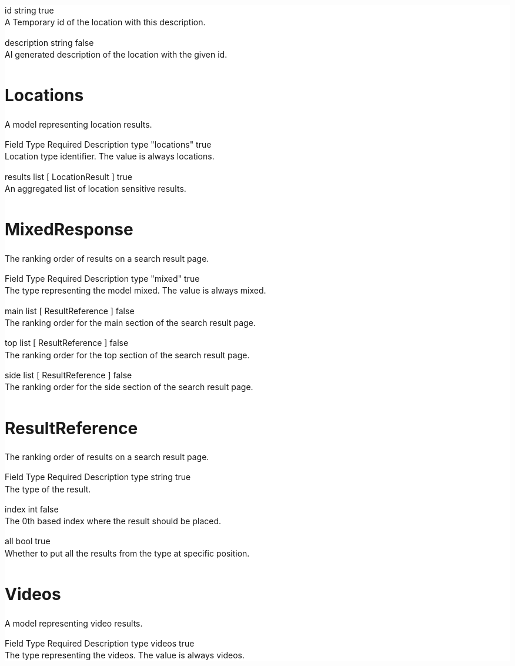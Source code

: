 id	string	true	
A Temporary id of the location with this description.

description	string	false	
AI generated description of the location with the given id.

# Locations
A model representing location results.

Field	Type	Required	Description
type	"locations"	true	
Location type identifier. The value is always locations.

results	list [ LocationResult ]	true	
An aggregated list of location sensitive results.

# MixedResponse
The ranking order of results on a search result page.

Field	Type	Required	Description
type	"mixed"	true	
The type representing the model mixed. The value is always mixed.

main	list [ ResultReference ]	false	
The ranking order for the main section of the search result page.

top	list [ ResultReference ]	false	
The ranking order for the top section of the search result page.

side	list [ ResultReference ]	false	
The ranking order for the side section of the search result page.

# ResultReference
The ranking order of results on a search result page.

Field	Type	Required	Description
type	string	true	
The type of the result.

index	int	false	
The 0th based index where the result should be placed.

all	bool	true	
Whether to put all the results from the type at specific position.

# Videos
A model representing video results.

Field	Type	Required	Description
type	videos	true	
The type representing the videos. The value is always videos.
